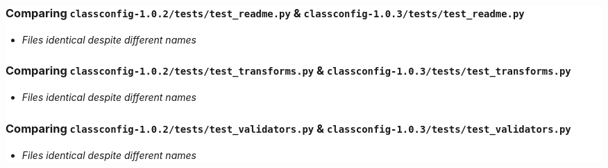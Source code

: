 ### Comparing `classconfig-1.0.2/tests/test_readme.py` & `classconfig-1.0.3/tests/test_readme.py`

 * *Files identical despite different names*

### Comparing `classconfig-1.0.2/tests/test_transforms.py` & `classconfig-1.0.3/tests/test_transforms.py`

 * *Files identical despite different names*

### Comparing `classconfig-1.0.2/tests/test_validators.py` & `classconfig-1.0.3/tests/test_validators.py`

 * *Files identical despite different names*

